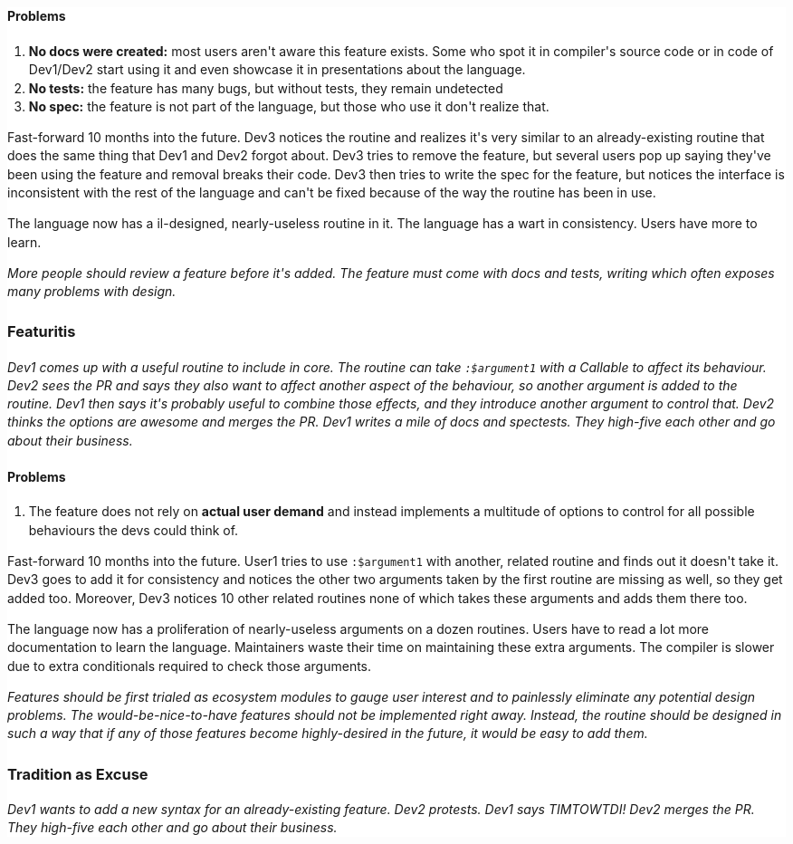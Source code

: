 #### Problems

1. **No docs were created:** most users aren't aware this feature exists. Some who spot it in
  compiler's source code or in code of Dev1/Dev2 start using it and even showcase it in
  presentations about the language.
2. **No tests:** the feature has many bugs, but without tests, they remain undetected
3. **No spec:** the feature is not part of the language, but those who use it don't realize that.

Fast-forward 10 months into the future. Dev3 notices the routine and realizes it's very similar to
an already-existing routine that does the same thing that Dev1 and Dev2 forgot about. Dev3 tries to
remove the feature, but several users pop up saying they've been using the feature and removal
breaks their code. Dev3 then tries to write the spec for the feature, but notices the interface
is inconsistent with the rest of the language and can't be fixed because of the way the routine
has been in use.

The language now has a il-designed, nearly-useless routine in it. The language has a wart in
consistency. Users have more to learn.

*More people should review a feature before it's added. The feature must come with docs and tests,
writing which often exposes many problems with design.*

### Featuritis

*Dev1 comes up with a useful routine to include in core. The routine can take `:$argument1` with
a Callable to affect its behaviour. Dev2 sees the PR and says they also want to affect another
aspect of the behaviour, so another argument is added to the routine. Dev1 then says it's probably
useful to combine those effects, and they introduce another argument to control that. Dev2 thinks
the options are awesome and merges the PR. Dev1 writes a mile of docs and spectests. They high-five
each other and go about their business.*

#### Problems

1. The feature does not rely on **actual user demand** and instead implements a multitude of
  options to control for all possible behaviours the devs could think of.

Fast-forward 10 months into the future. User1 tries to use `:$argument1` with another, related
routine and finds out it doesn't take it. Dev3 goes to add it for consistency and notices the
other two arguments taken by the first routine are missing as well, so they get added too.
Moreover, Dev3 notices 10 other related routines none of which takes these arguments and adds them
there too.

The language now has a proliferation of nearly-useless arguments on a dozen routines. Users
have to read a lot more documentation to learn the language. Maintainers waste their time
on maintaining these extra arguments. The compiler is slower due to extra conditionals required
to check those arguments.

*Features should be first trialed as ecosystem modules to gauge user interest and to painlessly
eliminate any potential design problems. The would-be-nice-to-have features should not be
implemented right away. Instead, the routine should be designed in such a way that if any of
those features become highly-desired in the future, it would be easy to add them.*

### Tradition as Excuse

*Dev1 wants to add a new syntax for an already-existing feature. Dev2 protests. Dev1
says TIMTOWTDI! Dev2 merges the PR. They high-five each other and go about their business.*
